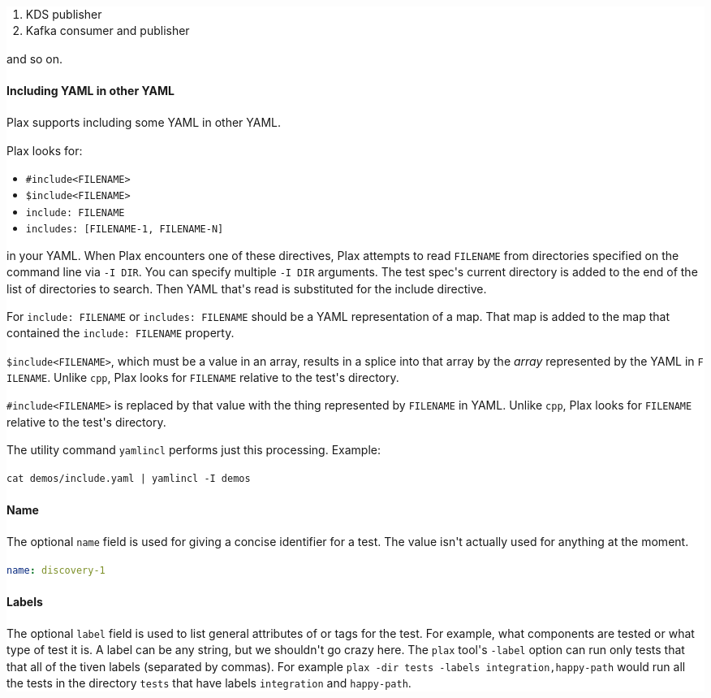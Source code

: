 1. KDS publisher
2. Kafka consumer and publisher

and so on.


#### Including YAML in other YAML

Plax supports including some YAML in other YAML.

<a name="includes"> Plax looks for:
  - `#include<FILENAME>`
  - `$include<FILENAME>`
  - `include: FILENAME`
  - `includes: [FILENAME-1, FILENAME-N]`
</a>

in your YAML.  When Plax
encounters one of these directives, Plax attempts to read `FILENAME`
from directories specified on the command line via `-I DIR`.  You can
specify multiple `-I DIR` arguments.  The test spec's current
directory is added to the end of the list of directories to search.
Then YAML that's read is substituted for the include directive.

For `include: FILENAME` or `includes: FILENAME` should be a YAML
representation of a map.  That map is added to the map that contained
the `include: FILENAME` property.

`$include<FILENAME>`, which must be a value in an array, results in a
splice into that array by the _array_ represented by the YAML in
`FILENAME`.  Unlike `cpp`, Plax looks for `FILENAME` relative to the
test's directory.

`#include<FILENAME>` is replaced by that value with the thing
represented by `FILENAME` in YAML.  Unlike `cpp`, Plax looks for
`FILENAME` relative to the test's directory.

The utility command `yamlincl` performs just this processing.  Example:


```Shell
cat demos/include.yaml | yamlincl -I demos
```


#### Name

The optional `name` field is used for giving a concise identifier for
a test.  The value isn't actually used for anything at the moment.

```yaml
name: discovery-1
```

#### Labels

The optional `label` field is used to list general attributes of or
tags for the test. For example, what components are tested or what
type of test it is.  A label can be any string, but we shouldn't go
crazy here.  The `plax` tool's `-label` option can run only tests that
that all of the tiven labels (separated by commas).  For example `plax
-dir tests -labels integration,happy-path` would run all the tests in
the directory `tests` that have labels `integration` and `happy-path`.
